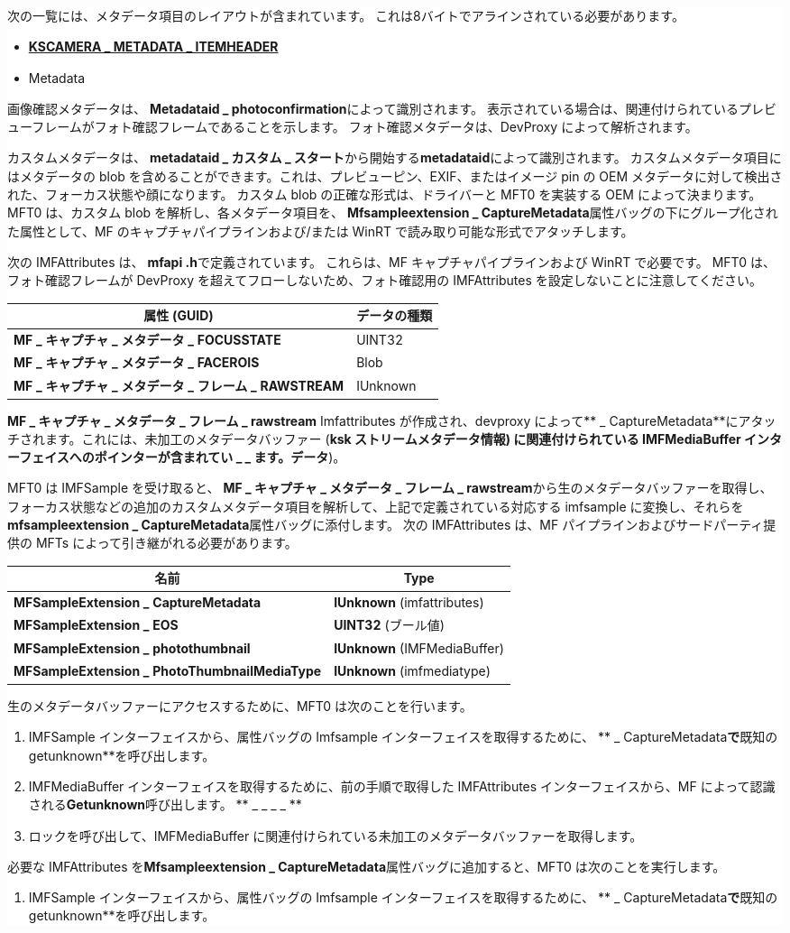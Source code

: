 次の一覧には、メタデータ項目のレイアウトが含まれています。 これは8バイトでアラインされている必要があります。

- [**KSCAMERA \_ METADATA \_ ITEMHEADER**](https://docs.microsoft.com/windows-hardware/drivers/ddi/ksmedia/ns-ksmedia-tagkscamera_metadata_itemheader)

- Metadata

画像確認メタデータは、 **Metadataid \_ photoconfirmation**によって識別されます。 表示されている場合は、関連付けられているプレビューフレームがフォト確認フレームであることを示します。 フォト確認メタデータは、DevProxy によって解析されます。

カスタムメタデータは、 **metadataid \_ カスタム \_ スタート**から開始する**metadataid**によって識別されます。 カスタムメタデータ項目にはメタデータの blob を含めることができます。これは、プレビューピン、EXIF、またはイメージ pin の OEM メタデータに対して検出された、フォーカス状態や顔になります。 カスタム blob の正確な形式は、ドライバーと MFT0 を実装する OEM によって決まります。 MFT0 は、カスタム blob を解析し、各メタデータ項目を、 **Mfsampleextension \_ CaptureMetadata**属性バッグの下にグループ化された属性として、MF のキャプチャパイプラインおよび/または WinRT で読み取り可能な形式でアタッチします。

次の IMFAttributes は、 **mfapi .h**で定義されています。 これらは、MF キャプチャパイプラインおよび WinRT で必要です。 MFT0 は、フォト確認フレームが DevProxy を超えてフローしないため、フォト確認用の IMFAttributes を設定しないことに注意してください。

| 属性 (GUID) | データの種類 |
|--|--|
| **MF \_ キャプチャ \_ メタデータ \_ FOCUSSTATE** | UINT32 |
| **MF \_ キャプチャ \_ メタデータ \_ FACEROIS** | Blob |
| **MF \_ キャプチャ \_ メタデータ \_ フレーム \_ RAWSTREAM** | IUnknown |

**MF \_ キャプチャ \_ メタデータ \_ フレーム \_ rawstream** Imfattributes が作成され、devproxy によって** \_ CaptureMetadata**にアタッチされます。これには、未加工のメタデータバッファー (**ksk ストリームメタデータ情報) に関連付けられている IMFMediaBuffer インターフェイスへのポインターが含まれてい \_ \_ ます。データ**)。

MFT0 は IMFSample を受け取ると、 **MF \_ キャプチャ \_ メタデータ \_ フレーム \_ rawstream**から生のメタデータバッファーを取得し、フォーカス状態などの追加のカスタムメタデータ項目を解析して、上記で定義されている対応する imfsample に変換し、それらを**mfsampleextension \_ CaptureMetadata**属性バッグに添付します。
次の IMFAttributes は、MF パイプラインおよびサードパーティ提供の MFTs によって引き継がれる必要があります。

| 名前 | Type |
|--|--|
| **MFSampleExtension \_ CaptureMetadata** | **IUnknown** (imfattributes) |
| **MFSampleExtension \_ EOS** | **UINT32** (ブール値) |
| **MFSampleExtension \_ photothumbnail** | **IUnknown** (IMFMediaBuffer) |
| **MFSampleExtension \_ PhotoThumbnailMediaType** | **IUnknown** (imfmediatype) |

生のメタデータバッファーにアクセスするために、MFT0 は次のことを行います。

1. IMFSample インターフェイスから、属性バッグの Imfsample インターフェイスを取得するために、 ** \_ CaptureMetadata**で**既知の getunknown**を呼び出します。

1. IMFMediaBuffer インターフェイスを取得するために、前の手順で取得した IMFAttributes インターフェイスから、MF によって認識される**Getunknown**呼び出します。 ** \_ \_ \_ \_ **

1. ロックを呼び出して、IMFMediaBuffer に関連付けられている未加工のメタデータバッファーを取得します。

必要な IMFAttributes を**Mfsampleextension \_ CaptureMetadata**属性バッグに追加すると、MFT0 は次のことを実行します。

1. IMFSample インターフェイスから、属性バッグの Imfsample インターフェイスを取得するために、 ** \_ CaptureMetadata**で**既知の getunknown**を呼び出します。
